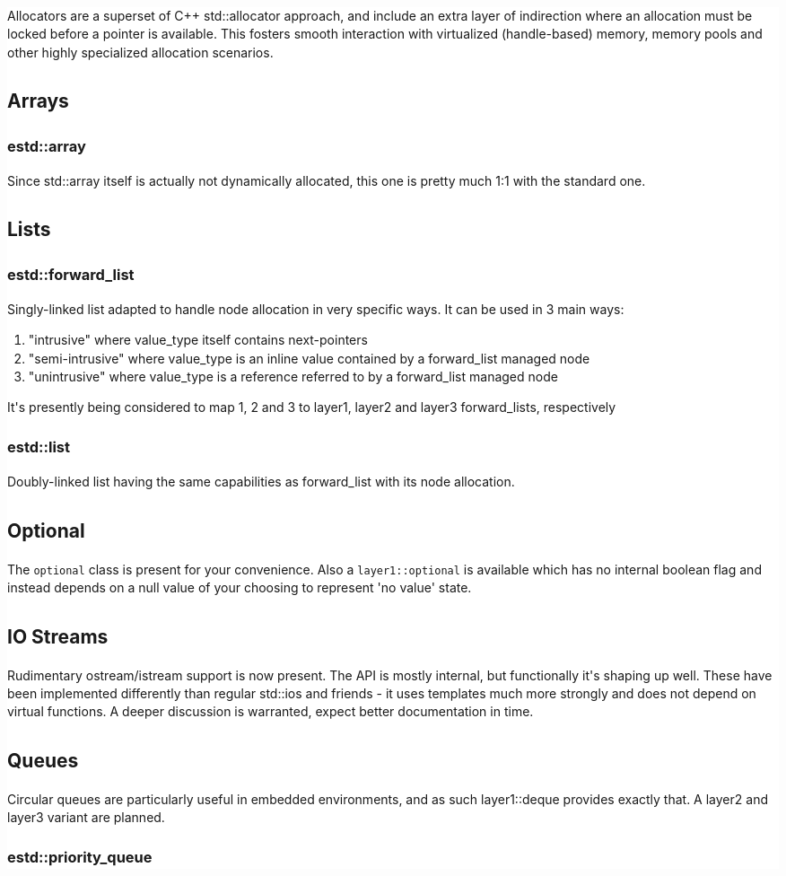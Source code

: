 Allocators are a superset of C++ std::allocator approach, and include an extra
layer of indirection where an allocation must be locked before a pointer is
available.  This fosters smooth interaction with virtualized (handle-based)
memory, memory pools and other highly specialized allocation scenarios.

## Arrays

### estd::array

Since std::array itself is actually not dynamically allocated, this one is pretty much 1:1 with the standard one.

## Lists

### estd::forward_list

Singly-linked list adapted to handle node allocation in very specific ways.  It can be used in 3 main ways:

1.  "intrusive" where value_type itself contains next-pointers
2.  "semi-intrusive" where value_type is an inline value contained by a forward_list managed node
3.  "unintrusive" where value_type is a reference referred to by a forward_list managed node

It's presently being considered to map 1, 2 and 3 to layer1, layer2 and layer3 forward_lists, respectively

### estd::list

Doubly-linked list having the same capabilities as forward_list with its node allocation.

## Optional

The `optional` class is present for your convenience.  Also a `layer1::optional` is available which has no internal boolean flag and instead depends on a null value of your choosing to represent 'no value' state.

## IO Streams

Rudimentary ostream/istream support is now present.  The API is mostly internal,
but functionally it's shaping up well.  These have been implemented differently
than regular std::ios and friends - it uses templates much more strongly and
does not depend on virtual functions.  A deeper discussion is warranted, expect
better documentation in time.

## Queues

Circular queues are particularly useful in embedded environments, and as such layer1::deque provides exactly that.  A layer2 and layer3 variant are planned.

### estd::priority_queue
